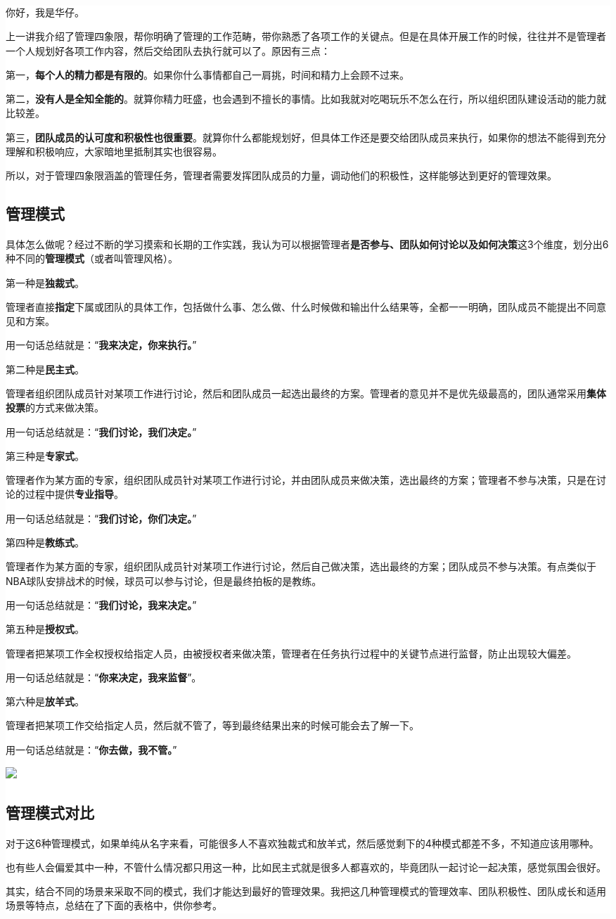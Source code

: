 你好，我是华仔。

上一讲我介绍了管理四象限，帮你明确了管理的工作范畴，带你熟悉了各项工作的关键点。但是在具体开展工作的时候，往往并不是管理者一个人规划好各项工作内容，然后交给团队去执行就可以了。原因有三点：

第一，**每个人的精力都是有限的**。如果你什么事情都自己一肩挑，时间和精力上会顾不过来。

第二，**没有人是全知全能的**。就算你精力旺盛，也会遇到不擅长的事情。比如我就对吃喝玩乐不怎么在行，所以组织团队建设活动的能力就比较差。

第三，**团队成员的认可度和积极性也很重要**。就算你什么都能规划好，但具体工作还是要交给团队成员来执行，如果你的想法不能得到充分理解和积极响应，大家暗地里抵制其实也很容易。

所以，对于管理四象限涵盖的管理任务，管理者需要发挥团队成员的力量，调动他们的积极性，这样能够达到更好的管理效果。

## 管理模式

具体怎么做呢？经过不断的学习摸索和长期的工作实践，我认为可以根据管理者**是否参与、团队如何讨论以及如何决策**这3个维度，划分出6种不同的**管理模式**（或者叫管理风格）。

第一种是**独裁式**。

管理者直接**指定**下属或团队的具体工作，包括做什么事、怎么做、什么时候做和输出什么结果等，全都一一明确，团队成员不能提出不同意见和方案。

用一句话总结就是：“**我来决定，你来执行。**”

第二种是**民主式**。

管理者组织团队成员针对某项工作进行讨论，然后和团队成员一起选出最终的方案。管理者的意见并不是优先级最高的，团队通常采用**集体投票**的方式来做决策。

用一句话总结就是：“**我们讨论，我们决定。**”

第三种是**专家式**。

管理者作为某方面的专家，组织团队成员针对某项工作进行讨论，并由团队成员来做决策，选出最终的方案；管理者不参与决策，只是在讨论的过程中提供**专业指导**。

用一句话总结就是：“**我们讨论，你们决定。**”

第四种是**教练式**。

管理者作为某方面的专家，组织团队成员针对某项工作进行讨论，然后自己做决策，选出最终的方案；团队成员不参与决策。有点类似于NBA球队安排战术的时候，球员可以参与讨论，但是最终拍板的是教练。

用一句话总结就是：“**我们讨论，我来决定。**”

第五种是**授权式**。

管理者把某项工作全权授权给指定人员，由被授权者来做决策，管理者在任务执行过程中的关键节点进行监督，防止出现较大偏差。

用一句话总结就是：“**你来决定，我来监督**”。

第六种是**放羊式**。

管理者把某项工作交给指定人员，然后就不管了，等到最终结果出来的时候可能会去了解一下。

用一句话总结就是：“**你去做，我不管。**”

![](https://static001.geekbang.org/resource/image/76/22/76baf678e6f66bf63cb09cf024b76022.jpg?wh=2700%2A1500)

## 管理模式对比

对于这6种管理模式，如果单纯从名字来看，可能很多人不喜欢独裁式和放羊式，然后感觉剩下的4种模式都差不多，不知道应该用哪种。

也有些人会偏爱其中一种，不管什么情况都只用这一种，比如民主式就是很多人都喜欢的，毕竟团队一起讨论一起决策，感觉氛围会很好。

其实，结合不同的场景来采取不同的模式，我们才能达到最好的管理效果。我把这几种管理模式的管理效率、团队积极性、团队成长和适用场景等特点，总结在了下面的表格中，供你参考。
